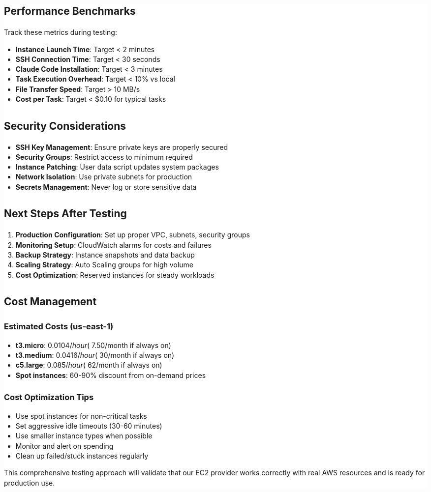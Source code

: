 ## Performance Benchmarks

Track these metrics during testing:

- **Instance Launch Time**: Target < 2 minutes
- **SSH Connection Time**: Target < 30 seconds  
- **Claude Code Installation**: Target < 3 minutes
- **Task Execution Overhead**: Target < 10% vs local
- **File Transfer Speed**: Target > 10 MB/s
- **Cost per Task**: Target < $0.10 for typical tasks

## Security Considerations

- **SSH Key Management**: Ensure private keys are properly secured
- **Security Groups**: Restrict access to minimum required
- **Instance Patching**: User data script updates system packages
- **Network Isolation**: Use private subnets for production
- **Secrets Management**: Never log or store sensitive data

## Next Steps After Testing

1. **Production Configuration**: Set up proper VPC, subnets, security groups
2. **Monitoring Setup**: CloudWatch alarms for costs and failures  
3. **Backup Strategy**: Instance snapshots and data backup
4. **Scaling Strategy**: Auto Scaling groups for high volume
5. **Cost Optimization**: Reserved instances for steady workloads

## Cost Management

### Estimated Costs (us-east-1)
- **t3.micro**: $0.0104/hour (~$7.50/month if always on)
- **t3.medium**: $0.0416/hour (~$30/month if always on)  
- **c5.large**: $0.085/hour (~$62/month if always on)
- **Spot instances**: 60-90% discount from on-demand prices

### Cost Optimization Tips
- Use spot instances for non-critical tasks
- Set aggressive idle timeouts (30-60 minutes)
- Use smaller instance types when possible
- Monitor and alert on spending
- Clean up failed/stuck instances regularly

This comprehensive testing approach will validate that our EC2 provider works correctly with real AWS resources and is ready for production use.